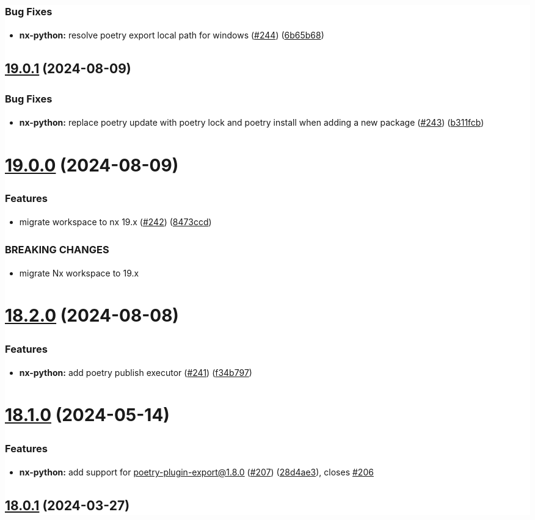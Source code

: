 ### Bug Fixes

- **nx-python:** resolve poetry export local path for windows ([#244](https://github.com/lucasvieirasilva/nx-plugins/issues/244)) ([6b65b68](https://github.com/lucasvieirasilva/nx-plugins/commit/6b65b6892c37763dd11dc11471d6c816bc865044))

## [19.0.1](https://github.com/lucasvieirasilva/nx-plugins/compare/nx-python-v19.0.0...nx-python-v19.0.1) (2024-08-09)

### Bug Fixes

- **nx-python:** replace poetry update with poetry lock and poetry install when adding a new package ([#243](https://github.com/lucasvieirasilva/nx-plugins/issues/243)) ([b311fcb](https://github.com/lucasvieirasilva/nx-plugins/commit/b311fcbe4c4edae80a5ef4c6f6e16db241d5089f))

# [19.0.0](https://github.com/lucasvieirasilva/nx-plugins/compare/nx-python-v18.2.0...nx-python-v19.0.0) (2024-08-09)

### Features

- migrate workspace to nx 19.x ([#242](https://github.com/lucasvieirasilva/nx-plugins/issues/242)) ([8473ccd](https://github.com/lucasvieirasilva/nx-plugins/commit/8473ccdc5db39ee6ef0b9f4acdb591c6e2186778))

### BREAKING CHANGES

- migrate Nx workspace to 19.x

# [18.2.0](https://github.com/lucasvieirasilva/nx-plugins/compare/nx-python-v18.1.0...nx-python-v18.2.0) (2024-08-08)

### Features

- **nx-python:** add poetry publish executor ([#241](https://github.com/lucasvieirasilva/nx-plugins/issues/241)) ([f34b797](https://github.com/lucasvieirasilva/nx-plugins/commit/f34b797327bc2fe437936436f15b488089c270b4))

# [18.1.0](https://github.com/lucasvieirasilva/nx-plugins/compare/nx-python-v18.0.1...nx-python-v18.1.0) (2024-05-14)

### Features

- **nx-python:** add support for poetry-plugin-export@1.8.0 ([#207](https://github.com/lucasvieirasilva/nx-plugins/issues/207)) ([28d4ae3](https://github.com/lucasvieirasilva/nx-plugins/commit/28d4ae3c456f75d95d1684aa3dee505b482a7f04)), closes [#206](https://github.com/lucasvieirasilva/nx-plugins/issues/206)

## [18.0.1](https://github.com/lucasvieirasilva/nx-plugins/compare/nx-python-v18.0.0...nx-python-v18.0.1) (2024-03-27)
